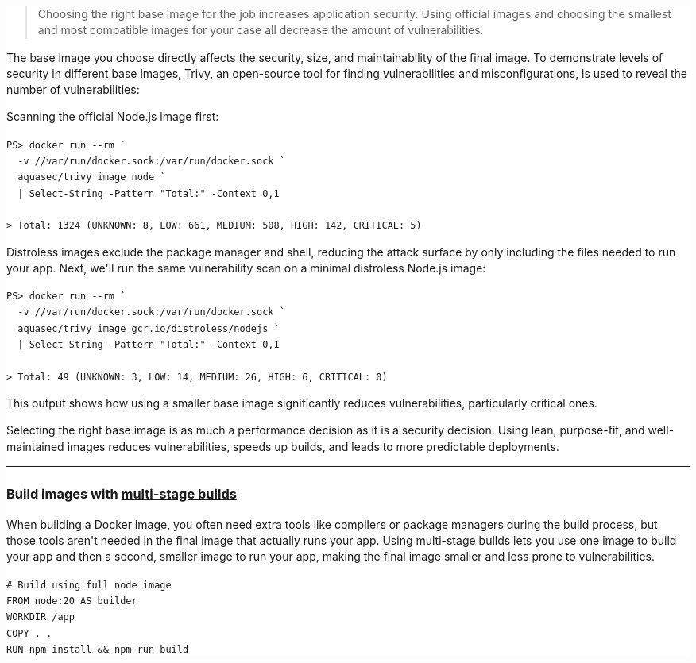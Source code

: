 >Choosing the right base image for the job increases application security. Using official images and choosing the smallest and most compatible images for your case all decrease the amount of vulnerabilities. 

The base image you choose directly affects the security, size, and maintainability of the final image. To demonstrate levels of security in different base images, [Trivy](https://trivy.dev/latest/), an open-source tool for finding vulnerabilities and misconfigurations, is used to reveal the number of vulnerabilities:

Scanning the official Node.js image first:

    PS> docker run --rm `
      -v //var/run/docker.sock:/var/run/docker.sock `
      aquasec/trivy image node `
      | Select-String -Pattern "Total:" -Context 0,1

    > Total: 1324 (UNKNOWN: 8, LOW: 661, MEDIUM: 508, HIGH: 142, CRITICAL: 5)

Distroless images exclude the package manager and shell, reducing the attack surface by only including the files needed to run your app. Next, we'll run the same vulnerability scan on a minimal distroless Node.js image:


    PS> docker run --rm `
      -v //var/run/docker.sock:/var/run/docker.sock `
      aquasec/trivy image gcr.io/distroless/nodejs `
      | Select-String -Pattern "Total:" -Context 0,1

    > Total: 49 (UNKNOWN: 3, LOW: 14, MEDIUM: 26, HIGH: 6, CRITICAL: 0)


This output shows how using a smaller base image significantly reduces vulnerabilities, particularly critical ones.

Selecting the right base image is as much a performance decision as it is a security decision. Using lean, purpose-fit, and well-maintained images reduces vulnerabilities, speeds up builds, and leads to more predictable deployments.

---

### Build images with [multi-stage builds](https://docs.docker.com/build/building/multi-stage/)

When building a Docker image, you often need extra tools like compilers or package managers during the build process, but those tools aren't needed in the final image that actually runs your app. Using multi-stage builds lets you use one image to build your app and then a second, smaller image to run your app, making the final image smaller and less prone to vulnerabilities.

    # Build using full node image
    FROM node:20 AS builder
    WORKDIR /app
    COPY . .
    RUN npm install && npm run build
